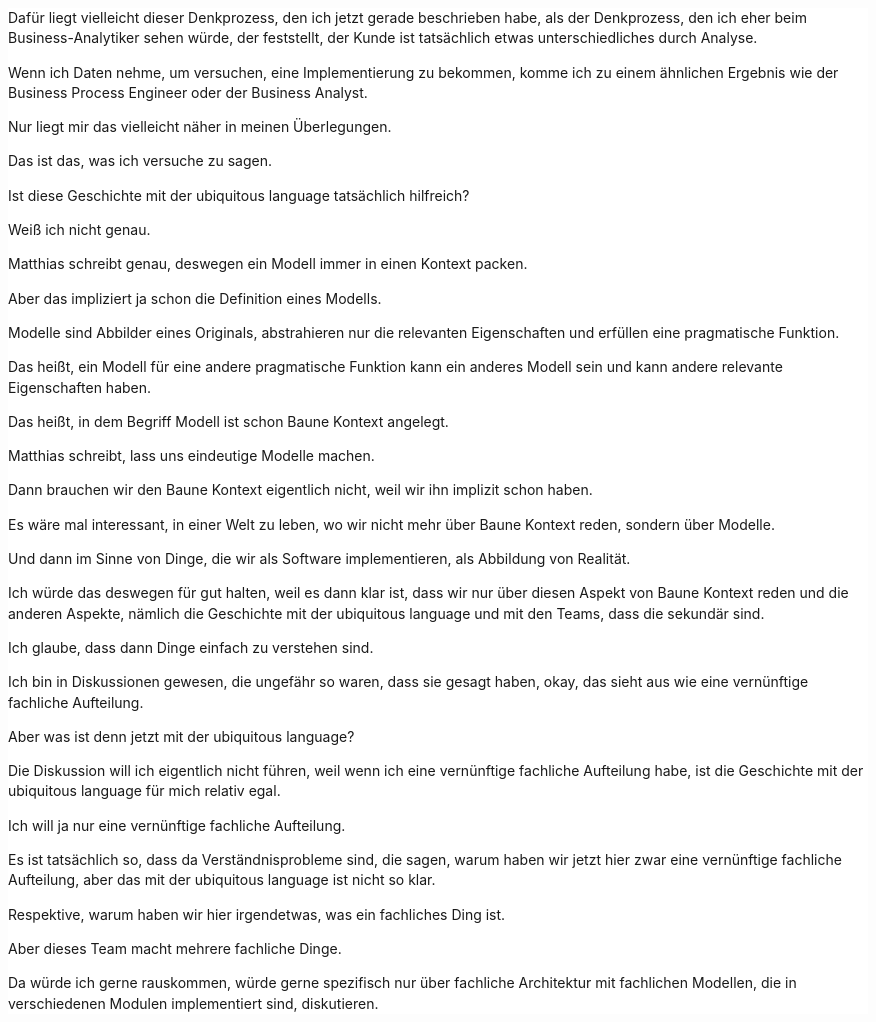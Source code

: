 Dafür liegt vielleicht dieser Denkprozess, den ich jetzt gerade beschrieben habe, als der Denkprozess, den ich eher beim Business-Analytiker sehen würde, der feststellt, der Kunde ist tatsächlich etwas unterschiedliches durch Analyse.

Wenn ich Daten nehme, um versuchen, eine Implementierung zu bekommen, komme ich zu einem ähnlichen Ergebnis wie der Business Process Engineer oder der Business Analyst.

Nur liegt mir das vielleicht näher in meinen Überlegungen.

Das ist das, was ich versuche zu sagen.

Ist diese Geschichte mit der ubiquitous language tatsächlich hilfreich?

Weiß ich nicht genau.

Matthias schreibt genau, deswegen ein Modell immer in einen Kontext packen.

Aber das impliziert ja schon die Definition eines Modells.

Modelle sind Abbilder eines Originals, abstrahieren nur die relevanten Eigenschaften und erfüllen eine pragmatische Funktion.

Das heißt, ein Modell für eine andere pragmatische Funktion kann ein anderes Modell sein und kann andere relevante Eigenschaften haben.

Das heißt, in dem Begriff Modell ist schon Baune Kontext angelegt.

Matthias schreibt, lass uns eindeutige Modelle machen.

Dann brauchen wir den Baune Kontext eigentlich nicht, weil wir ihn implizit schon haben.

Es wäre mal interessant, in einer Welt zu leben, wo wir nicht mehr über Baune Kontext reden, sondern über Modelle.

Und dann im Sinne von Dinge, die wir als Software implementieren, als Abbildung von Realität.

Ich würde das deswegen für gut halten, weil es dann klar ist, dass wir nur über diesen Aspekt von Baune Kontext reden und die anderen Aspekte, nämlich die Geschichte mit der ubiquitous language und mit den Teams, dass die sekundär sind.

Ich glaube, dass dann Dinge einfach zu verstehen sind.

Ich bin in Diskussionen gewesen, die ungefähr so waren, dass sie gesagt haben, okay, das sieht aus wie eine vernünftige fachliche Aufteilung.

Aber was ist denn jetzt mit der ubiquitous language?

Die Diskussion will ich eigentlich nicht führen, weil wenn ich eine vernünftige fachliche Aufteilung habe, ist die Geschichte mit der ubiquitous language für mich relativ egal.

Ich will ja nur eine vernünftige fachliche Aufteilung.

Es ist tatsächlich so, dass da Verständnisprobleme sind, die sagen, warum haben wir jetzt hier zwar eine vernünftige fachliche Aufteilung, aber das mit der ubiquitous language ist nicht so klar.

Respektive, warum haben wir hier irgendetwas, was ein fachliches Ding ist.

Aber dieses Team macht mehrere fachliche Dinge.

Da würde ich gerne rauskommen, würde gerne spezifisch nur über fachliche Architektur mit fachlichen Modellen, die in verschiedenen Modulen implementiert sind, diskutieren.
